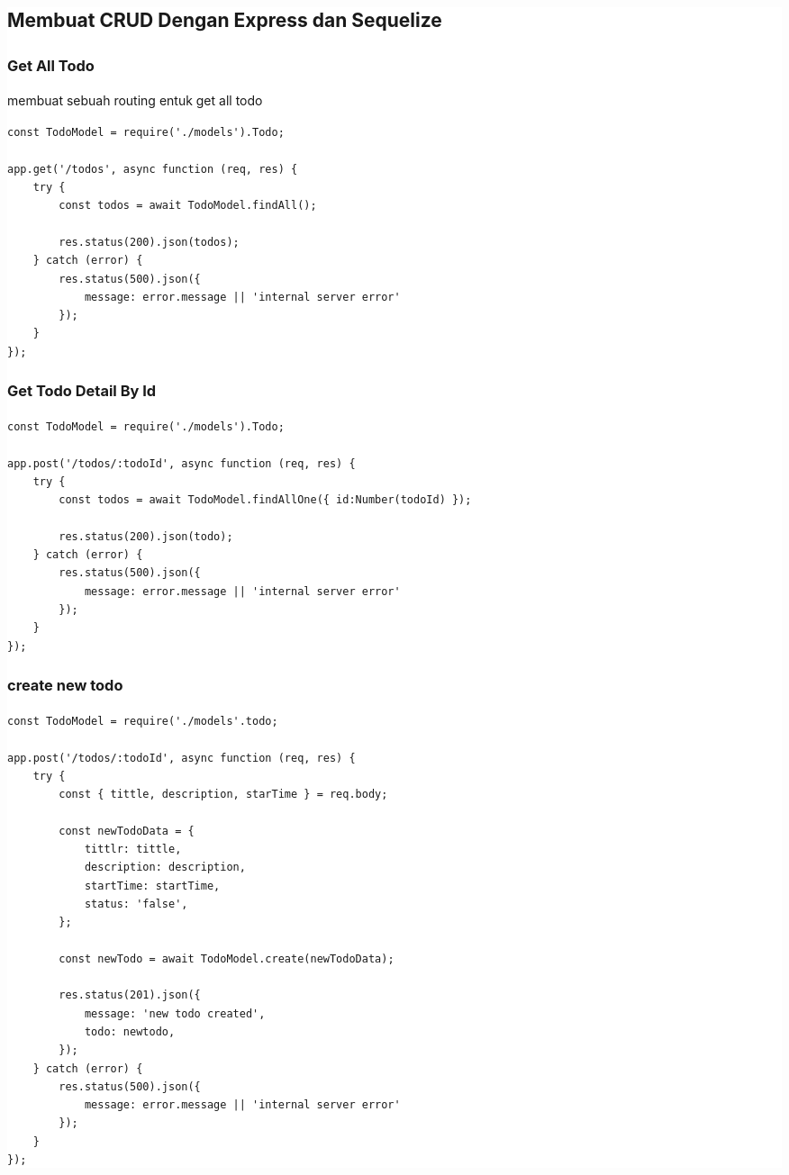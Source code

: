 ## Membuat CRUD Dengan Express dan Sequelize
### Get All Todo
membuat sebuah routing entuk get all todo 
```
const TodoModel = require('./models').Todo;

app.get('/todos', async function (req, res) {
    try {
        const todos = await TodoModel.findAll();

        res.status(200).json(todos);
    } catch (error) {
        res.status(500).json({
            message: error.message || 'internal server error'
        });
    }
});
```
### Get Todo Detail By Id
```
const TodoModel = require('./models').Todo;

app.post('/todos/:todoId', async function (req, res) {
    try {
        const todos = await TodoModel.findAllOne({ id:Number(todoId) });

        res.status(200).json(todo);
    } catch (error) {
        res.status(500).json({
            message: error.message || 'internal server error'
        });
    }
});
```

### create new todo
```
const TodoModel = require('./models'.todo;

app.post('/todos/:todoId', async function (req, res) {
    try {
        const { tittle, description, starTime } = req.body;

        const newTodoData = {
            tittlr: tittle,
            description: description,
            startTime: startTime,
            status: 'false',
        };

        const newTodo = await TodoModel.create(newTodoData);

        res.status(201).json({
            message: 'new todo created',
            todo: newtodo,
        });
    } catch (error) {
        res.status(500).json({
            message: error.message || 'internal server error'
        });
    }
});
```